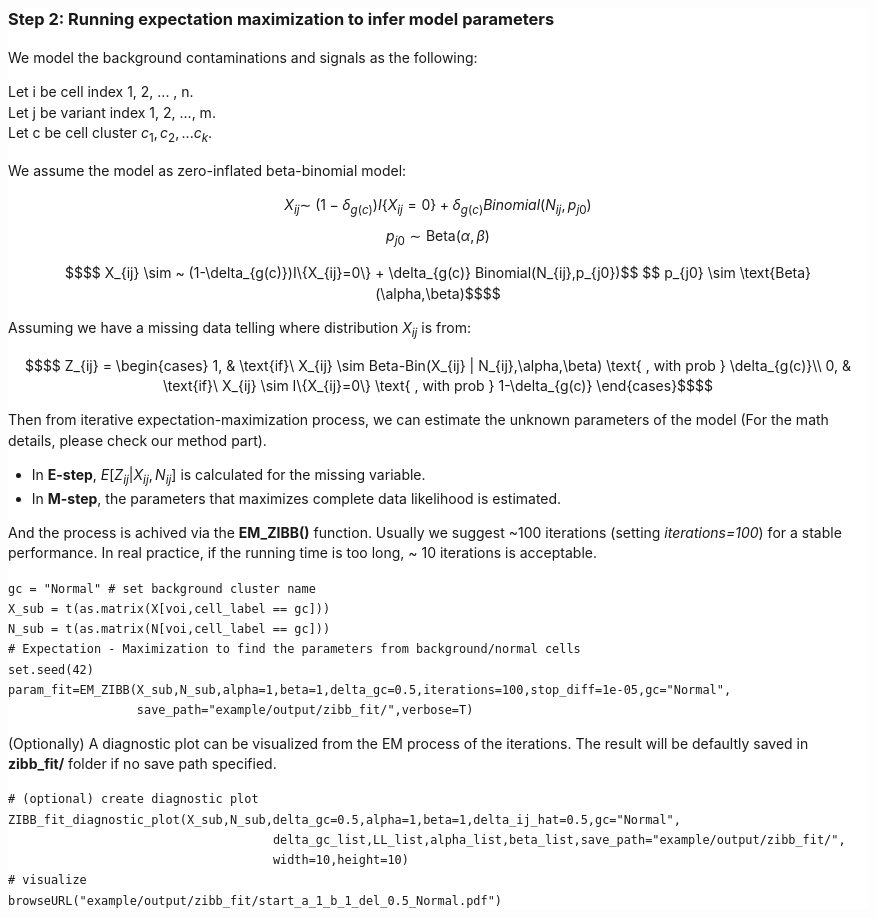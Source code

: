 ### Step 2: Running expectation maximization to infer model parameters

We model the background contaminations and signals as the following:

Let i be cell index 1, 2, ... , n. <br/>
Let j be variant index 1, 2, ..., m. <br/>
Let c be cell cluster $c_1,c_2, ... c_k$. <br/>

We assume the model as zero-inflated beta-binomial model: 

$$ X_{ij} \sim ~ (1-\delta_{g(c)})I\{X_{ij}=0\} + \delta_{g(c)} Binomial(N_{ij},p_{j0})$$
$$ p_{j0} \sim \text{Beta}(\alpha,\beta)$$

```math
$$ X_{ij} \sim ~ (1-\delta_{g(c)})I\{X_{ij}=0\} + \delta_{g(c)} Binomial(N_{ij},p_{j0})$$
$$ p_{j0} \sim \text{Beta}(\alpha,\beta)$$
```

Assuming we have a missing data telling where distribution $X_{ij}$ is from:

```math
$$ Z_{ij} =
\begin{cases}
      1, & \text{if}\ X_{ij} \sim Beta-Bin(X_{ij} | N_{ij},\alpha,\beta) \text{ , with prob } \delta_{g(c)}\\
      0, & \text{if}\ X_{ij} \sim I\{X_{ij}=0\} \text{ , with prob } 1-\delta_{g(c)}
    \end{cases}$$
```

Then from iterative expectation-maximization process, we can estimate the unknown parameters of the model (For the math details, please check our method part).

 - In **E-step**, $E[Z_{ij}|X_{ij},N_{ij}]$ is calculated for the missing variable.
 - In **M-step**, the parameters that maximizes complete data likelihood is estimated. 
 
And the process is achived via the **EM_ZIBB()** function. Usually we suggest ~100 iterations (setting *iterations=100*) for a stable performance. In real practice, if the running time is too long, ~ 10 iterations is acceptable.

```
gc = "Normal" # set background cluster name
X_sub = t(as.matrix(X[voi,cell_label == gc]))
N_sub = t(as.matrix(N[voi,cell_label == gc]))
# Expectation - Maximization to find the parameters from background/normal cells
set.seed(42)
param_fit=EM_ZIBB(X_sub,N_sub,alpha=1,beta=1,delta_gc=0.5,iterations=100,stop_diff=1e-05,gc="Normal",
                  save_path="example/output/zibb_fit/",verbose=T)
```

(Optionally) A diagnostic plot can be visualized from the EM process of the iterations. The result will be defaultly saved in **zibb_fit/** folder if no save path specified.
```
# (optional) create diagnostic plot
ZIBB_fit_diagnostic_plot(X_sub,N_sub,delta_gc=0.5,alpha=1,beta=1,delta_ij_hat=0.5,gc="Normal",
                                     delta_gc_list,LL_list,alpha_list,beta_list,save_path="example/output/zibb_fit/",
                                     width=10,height=10)
# visualize 
browseURL("example/output/zibb_fit/start_a_1_b_1_del_0.5_Normal.pdf")
```